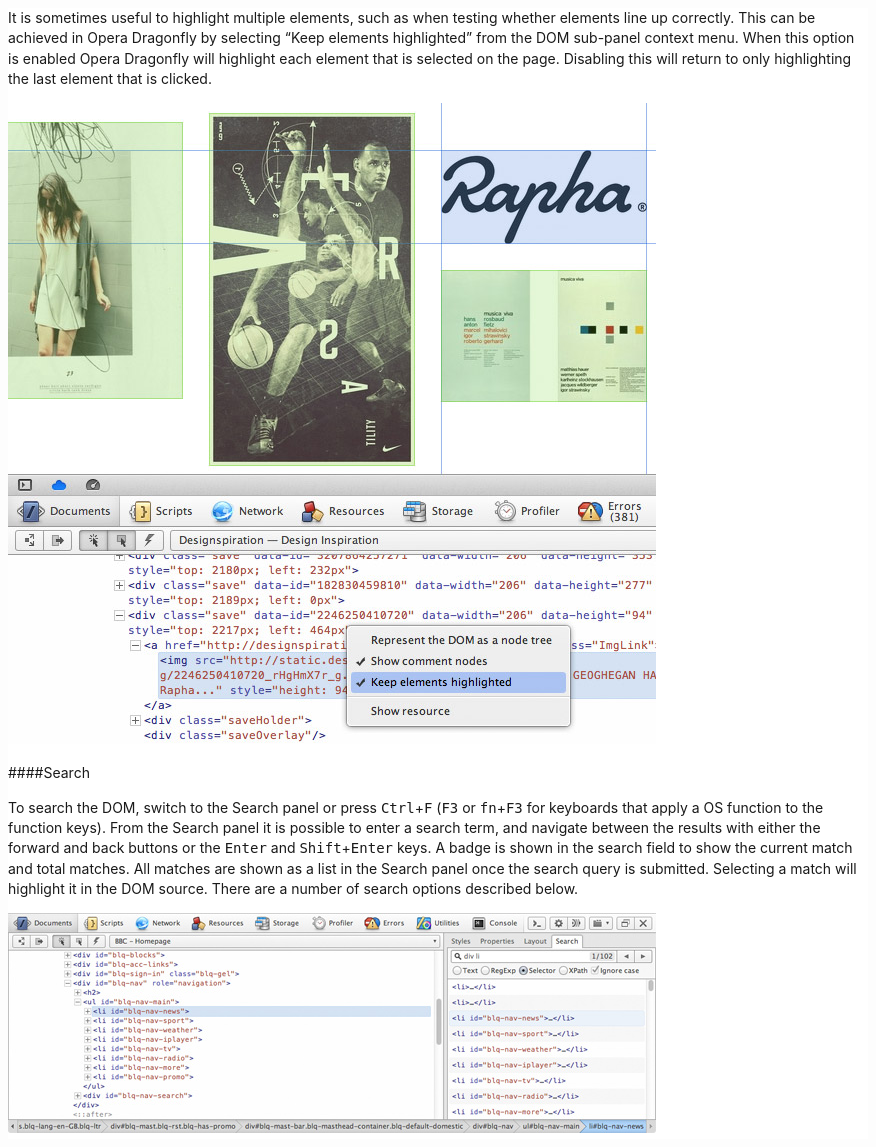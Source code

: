 It is sometimes useful to highlight multiple elements, such as when testing whether elements line up correctly. This can be achieved in Opera Dragonfly by selecting <q>Keep elements highlighted</q> from the DOM sub-panel context menu. When this option is enabled Opera Dragonfly will highlight each element that is selected on the page. Disabling this will return to only highlighting the last element that is clicked.

<img src="img/dom-highlighting-keep.jpg" alt="Multiple elements highlighted in the page" />


####Search

To search the DOM, switch to the Search panel or press <kbd>Ctrl</kbd>+<kbd>F</kbd> (<kbd>F3</kbd> or <kbd>fn</kbd>+<kbd>F3</kbd> for keyboards that apply a OS function to the function keys). From the Search panel it is possible to enter a search term, and navigate between the results with either the forward and back buttons or the <kbd>Enter</kbd> and <kbd>Shift</kbd>+<kbd>Enter</kbd> keys. A badge is shown in the search field to show the current match and total matches. All matches are shown as a list in the Search panel once the search query is submitted. Selecting a match will highlight it in the DOM source. There are a number of search options described below.

<img src="img/dom-search.jpg" alt="Search options include search by CSS selector" />

